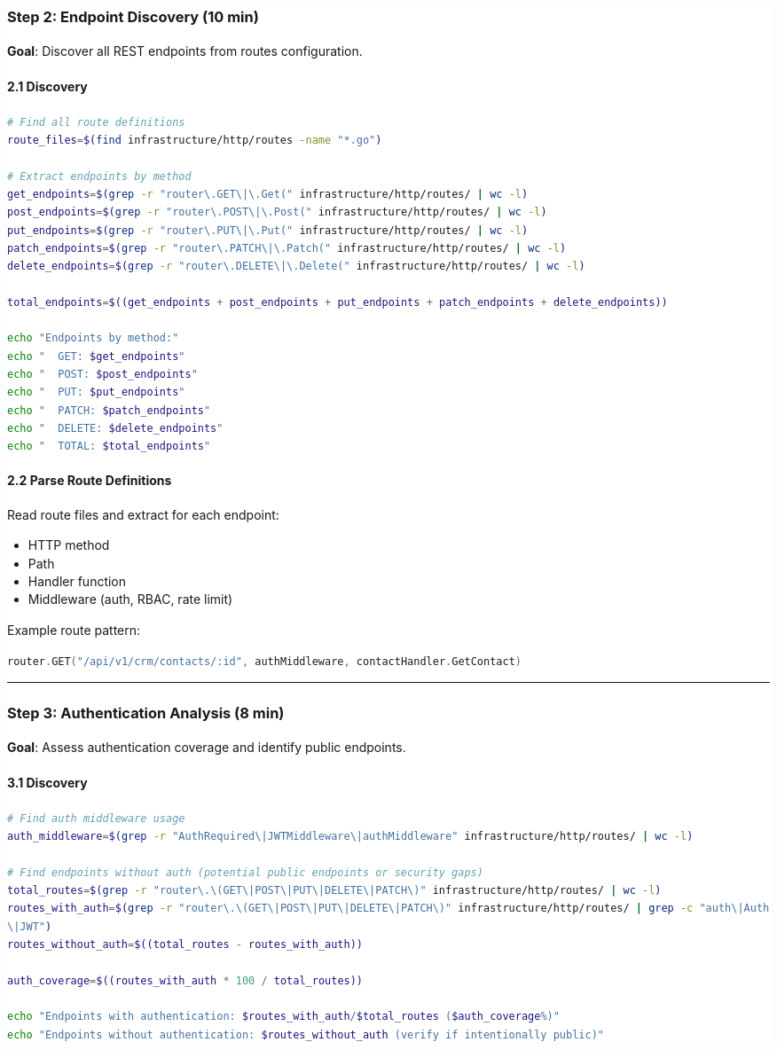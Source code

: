 
### Step 2: Endpoint Discovery (10 min)

**Goal**: Discover all REST endpoints from routes configuration.

#### 2.1 Discovery

```bash
# Find all route definitions
route_files=$(find infrastructure/http/routes -name "*.go")

# Extract endpoints by method
get_endpoints=$(grep -r "router\.GET\|\.Get(" infrastructure/http/routes/ | wc -l)
post_endpoints=$(grep -r "router\.POST\|\.Post(" infrastructure/http/routes/ | wc -l)
put_endpoints=$(grep -r "router\.PUT\|\.Put(" infrastructure/http/routes/ | wc -l)
patch_endpoints=$(grep -r "router\.PATCH\|\.Patch(" infrastructure/http/routes/ | wc -l)
delete_endpoints=$(grep -r "router\.DELETE\|\.Delete(" infrastructure/http/routes/ | wc -l)

total_endpoints=$((get_endpoints + post_endpoints + put_endpoints + patch_endpoints + delete_endpoints))

echo "Endpoints by method:"
echo "  GET: $get_endpoints"
echo "  POST: $post_endpoints"
echo "  PUT: $put_endpoints"
echo "  PATCH: $patch_endpoints"
echo "  DELETE: $delete_endpoints"
echo "  TOTAL: $total_endpoints"
```

#### 2.2 Parse Route Definitions

Read route files and extract for each endpoint:
- HTTP method
- Path
- Handler function
- Middleware (auth, RBAC, rate limit)

Example route pattern:
```go
router.GET("/api/v1/crm/contacts/:id", authMiddleware, contactHandler.GetContact)
```

---

### Step 3: Authentication Analysis (8 min)

**Goal**: Assess authentication coverage and identify public endpoints.

#### 3.1 Discovery

```bash
# Find auth middleware usage
auth_middleware=$(grep -r "AuthRequired\|JWTMiddleware\|authMiddleware" infrastructure/http/routes/ | wc -l)

# Find endpoints without auth (potential public endpoints or security gaps)
total_routes=$(grep -r "router\.\(GET\|POST\|PUT\|DELETE\|PATCH\)" infrastructure/http/routes/ | wc -l)
routes_with_auth=$(grep -r "router\.\(GET\|POST\|PUT\|DELETE\|PATCH\)" infrastructure/http/routes/ | grep -c "auth\|Auth\|JWT")
routes_without_auth=$((total_routes - routes_with_auth))

auth_coverage=$((routes_with_auth * 100 / total_routes))

echo "Endpoints with authentication: $routes_with_auth/$total_routes ($auth_coverage%)"
echo "Endpoints without authentication: $routes_without_auth (verify if intentionally public)"
```